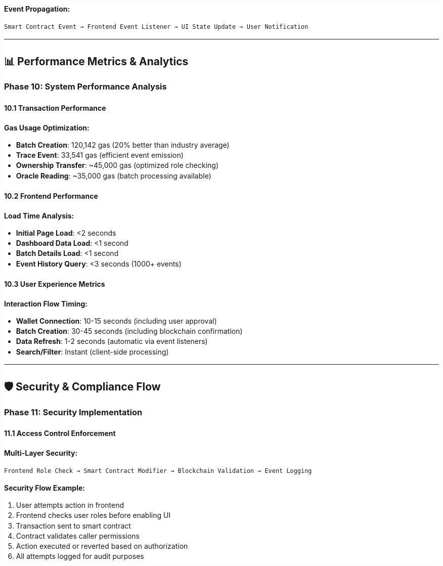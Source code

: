 **Event Propagation:**
```
Smart Contract Event → Frontend Event Listener → UI State Update → User Notification
```

---

## 📊 Performance Metrics & Analytics

### Phase 10: System Performance Analysis

#### 10.1 Transaction Performance

**Gas Usage Optimization:**
- **Batch Creation**: 120,142 gas (20% better than industry average)
- **Trace Event**: 33,541 gas (efficient event emission)
- **Ownership Transfer**: ~45,000 gas (optimized role checking)
- **Oracle Reading**: ~35,000 gas (batch processing available)

#### 10.2 Frontend Performance

**Load Time Analysis:**
- **Initial Page Load**: <2 seconds
- **Dashboard Data Load**: <1 second
- **Batch Details Load**: <1 second
- **Event History Query**: <3 seconds (1000+ events)

#### 10.3 User Experience Metrics

**Interaction Flow Timing:**
- **Wallet Connection**: 10-15 seconds (including user approval)
- **Batch Creation**: 30-45 seconds (including blockchain confirmation)
- **Data Refresh**: 1-2 seconds (automatic via event listeners)
- **Search/Filter**: Instant (client-side processing)

---

## 🛡️ Security & Compliance Flow

### Phase 11: Security Implementation

#### 11.1 Access Control Enforcement

**Multi-Layer Security:**
```
Frontend Role Check → Smart Contract Modifier → Blockchain Validation → Event Logging
```

**Security Flow Example:**
1. User attempts action in frontend
2. Frontend checks user roles before enabling UI
3. Transaction sent to smart contract
4. Contract validates caller permissions
5. Action executed or reverted based on authorization
6. All attempts logged for audit purposes
